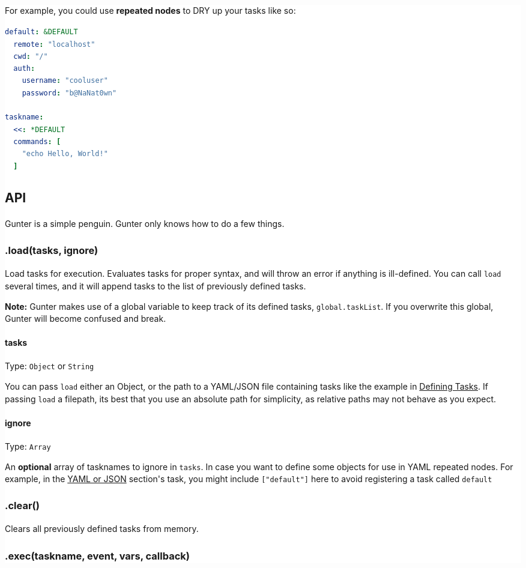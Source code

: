 For example, you could use **repeated nodes** to DRY up your tasks like so:
```yaml
default: &DEFAULT
  remote: "localhost"
  cwd: "/"
  auth:
    username: "cooluser"
    password: "b@NaNat0wn"

taskname:
  <<: *DEFAULT
  commands: [
    "echo Hello, World!"
  ]
```

## API

Gunter is a simple penguin.  Gunter only knows how to do a few things.

### .load(tasks, ignore)

Load tasks for execution.  Evaluates tasks for proper syntax, and will throw
an error if anything is ill-defined.  You can call `load` several times, and it
will append tasks to the list of previously defined tasks.

**Note:** Gunter makes use of a global variable to keep track of its defined
tasks, `global.taskList`.  If you overwrite this global, Gunter will become
confused and break.

#### tasks

Type: `Object` or `String`

You can pass `load` either an Object, or the path to a YAML/JSON file
containing tasks like the example in [Defining Tasks](#defining-tasks). If
passing `load` a filepath, its best that you use an absolute path for
simplicity, as relative paths may not behave as you expect.

#### ignore

Type: `Array`

An **optional** array of tasknames to ignore in `tasks`.  In case you want to
define some objects for use in YAML repeated nodes. For example, in the
[YAML or JSON](#yaml-or-json) section's task, you might include `["default"]`
here to avoid registering a task called `default`

### .clear()

Clears all previously defined tasks from memory.

### .exec(taskname, event, vars, callback)
